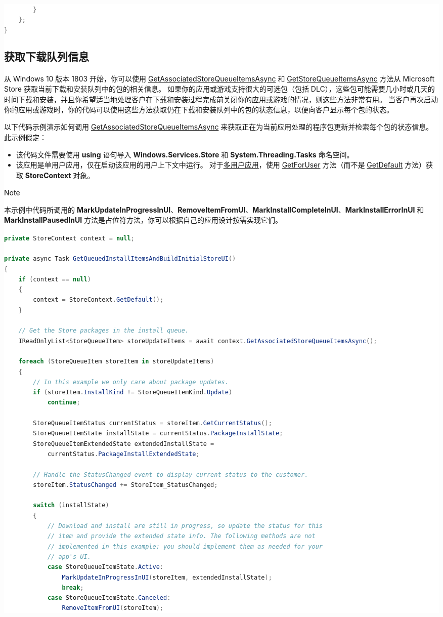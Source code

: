 ```csharp
        }
    };
}
```

## <a name="get-download-queue-info"></a>获取下载队列信息

从 Windows 10 版本 1803 开始，你可以使用 [GetAssociatedStoreQueueItemsAsync](https://docs.microsoft.com/uwp/api/windows.services.store.storecontext.getassociatedstorequeueitemsasync) 和 [GetStoreQueueItemsAsync](https://docs.microsoft.com/uwp/api/windows.services.store.storecontext.getstorequeueitemsasync) 方法从 Microsoft Store 获取当前下载和安装队列中的包的相关信息。 如果你的应用或游戏支持很大的可选包（包括 DLC），这些包可能需要几小时或几天的时间下载和安装，并且你希望适当地处理客户在下载和安装过程完成前关闭你的应用或游戏的情况，则这些方法非常有用。 当客户再次启动你的应用或游戏时，你的代码可以使用这些方法获取仍在下载和安装队列中的包的状态信息，以便向客户显示每个包的状态。

以下代码示例演示如何调用 [GetAssociatedStoreQueueItemsAsync](https://docs.microsoft.com/uwp/api/windows.services.store.storecontext.getassociatedstorequeueitemsasync) 来获取正在为当前应用处理的程序包更新并检索每个包的状态信息。 此示例假定：
* 该代码文件需要使用 **using** 语句导入 **Windows.Services.Store** 和 **System.Threading.Tasks** 命名空间。
* 该应用是单用户应用，仅在启动该应用的用户上下文中运行。 对于[多用户应用](https://msdn.microsoft.com/windows/uwp/xbox-apps/multi-user-applications)，使用 [GetForUser](https://docs.microsoft.com/uwp/api/windows.services.store.storecontext.User) 方法（而不是 [GetDefault](https://docs.microsoft.com/uwp/api/windows.services.store.storecontext.GetDefault) 方法）获取 **StoreContext** 对象。

> [!NOTE]
> 本示例中代码所调用的 **MarkUpdateInProgressInUI**、**RemoveItemFromUI**、**MarkInstallCompleteInUI**、**MarkInstallErrorInUI** 和 **MarkInstallPausedInUI** 方法是占位符方法，你可以根据自己的应用设计按需实现它们。

```csharp
private StoreContext context = null;

private async Task GetQueuedInstallItemsAndBuildInitialStoreUI()
{
    if (context == null)
    {
        context = StoreContext.GetDefault();
    }

    // Get the Store packages in the install queue.
    IReadOnlyList<StoreQueueItem> storeUpdateItems = await context.GetAssociatedStoreQueueItemsAsync();

    foreach (StoreQueueItem storeItem in storeUpdateItems)
    {
        // In this example we only care about package updates.
        if (storeItem.InstallKind != StoreQueueItemKind.Update)
            continue;

        StoreQueueItemStatus currentStatus = storeItem.GetCurrentStatus();
        StoreQueueItemState installState = currentStatus.PackageInstallState;
        StoreQueueItemExtendedState extendedInstallState =
            currentStatus.PackageInstallExtendedState;

        // Handle the StatusChanged event to display current status to the customer.
        storeItem.StatusChanged += StoreItem_StatusChanged;

        switch (installState)
        {
            // Download and install are still in progress, so update the status for this  
            // item and provide the extended state info. The following methods are not
            // implemented in this example; you should implement them as needed for your
            // app's UI.
            case StoreQueueItemState.Active:
                MarkUpdateInProgressInUI(storeItem, extendedInstallState);
                break;
            case StoreQueueItemState.Canceled:
                RemoveItemFromUI(storeItem);
```